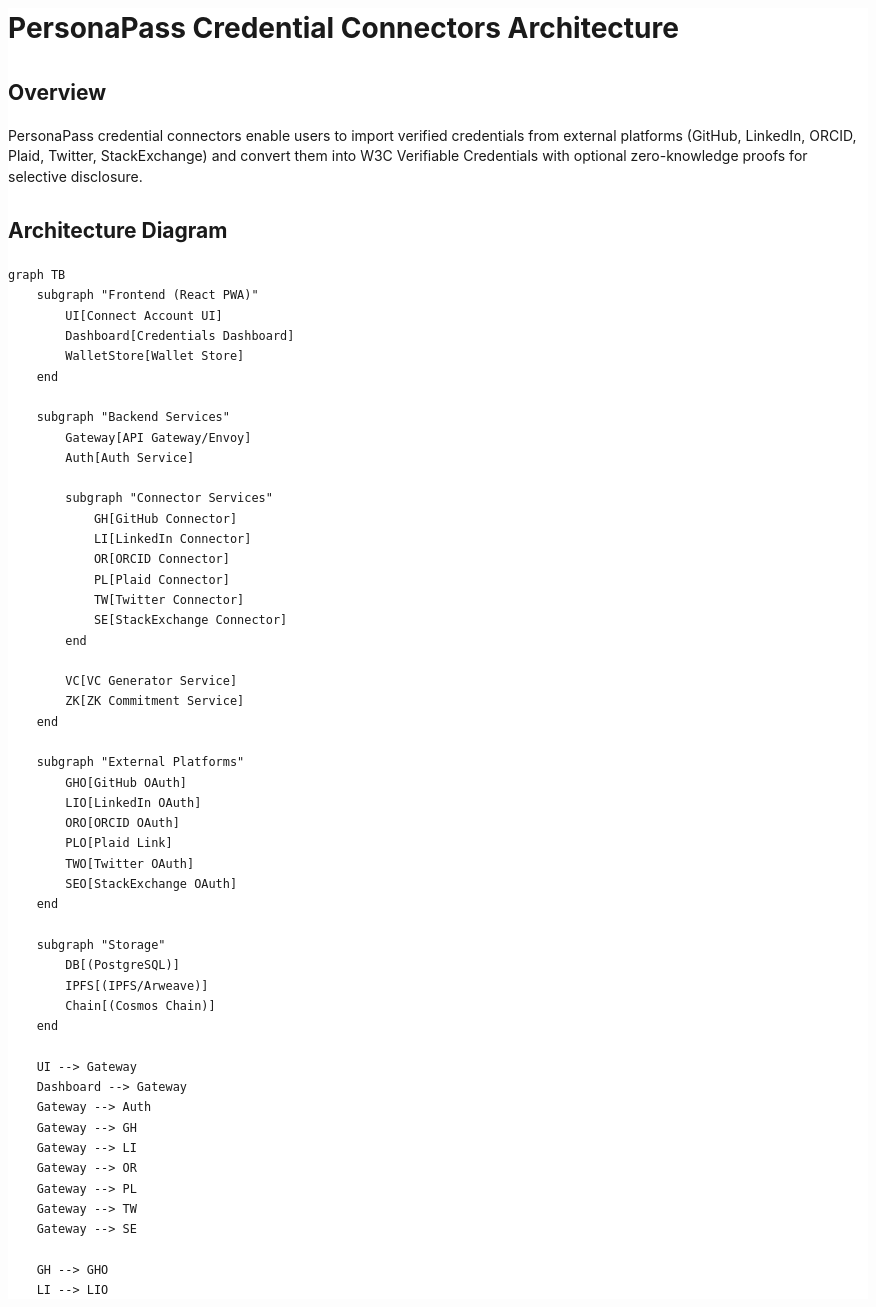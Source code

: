 # PersonaPass Credential Connectors Architecture

## Overview

PersonaPass credential connectors enable users to import verified credentials from external platforms (GitHub, LinkedIn, ORCID, Plaid, Twitter, StackExchange) and convert them into W3C Verifiable Credentials with optional zero-knowledge proofs for selective disclosure.

## Architecture Diagram

```mermaid
graph TB
    subgraph "Frontend (React PWA)"
        UI[Connect Account UI]
        Dashboard[Credentials Dashboard]
        WalletStore[Wallet Store]
    end
    
    subgraph "Backend Services"
        Gateway[API Gateway/Envoy]
        Auth[Auth Service]
        
        subgraph "Connector Services"
            GH[GitHub Connector]
            LI[LinkedIn Connector]
            OR[ORCID Connector]
            PL[Plaid Connector]
            TW[Twitter Connector]
            SE[StackExchange Connector]
        end
        
        VC[VC Generator Service]
        ZK[ZK Commitment Service]
    end
    
    subgraph "External Platforms"
        GHO[GitHub OAuth]
        LIO[LinkedIn OAuth]
        ORO[ORCID OAuth]
        PLO[Plaid Link]
        TWO[Twitter OAuth]
        SEO[StackExchange OAuth]
    end
    
    subgraph "Storage"
        DB[(PostgreSQL)]
        IPFS[(IPFS/Arweave)]
        Chain[(Cosmos Chain)]
    end
    
    UI --> Gateway
    Dashboard --> Gateway
    Gateway --> Auth
    Gateway --> GH
    Gateway --> LI
    Gateway --> OR
    Gateway --> PL
    Gateway --> TW
    Gateway --> SE
    
    GH --> GHO
    LI --> LIO
```